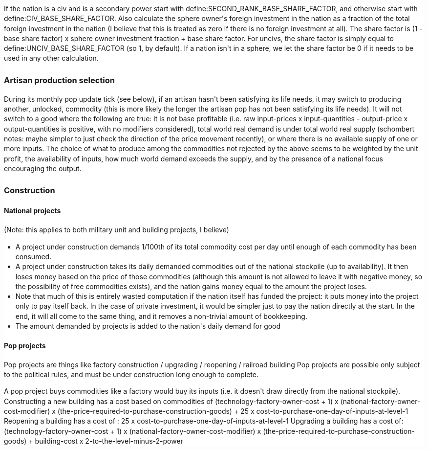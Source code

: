 If the nation is a civ and is a secondary power start with define:SECOND_RANK_BASE_SHARE_FACTOR, and otherwise start with define:CIV_BASE_SHARE_FACTOR. Also calculate the sphere owner's foreign investment in the nation as a fraction of the total foreign investment in the nation (I believe that this is treated as zero if there is no foreign investment at all). The share factor is (1 - base share factor) x sphere owner investment fraction + base share factor. For uncivs, the share factor is simply equal to define:UNCIV_BASE_SHARE_FACTOR (so 1, by default). If a nation isn't in a sphere, we let the share factor be 0 if it needs to be used in any other calculation.

### Artisan production selection

During its monthly pop update tick (see below), if an artisan hasn't been satisfying its life needs, it may switch to producing another, unlocked, commodity (this is more likely the longer the artisan pop has not been satisfying its life needs). It will not switch to a good where the following are true: it is not base profitable (i.e. raw input-prices x input-quantities - output-price x output-quantities is positive, with no modifiers considered), total world real demand is under total world real supply (schombert notes: maybe simpler to just check the direction of the price movement recently), or where there is no available supply of one or more inputs. The choice of what to produce among the commodities not rejected by the above seems to be weighted by the unit profit, the availability of inputs, how much world demand exceeds the supply, and by the presence of a national focus encouraging the output.

### Construction

#### National projects

(Note: this applies to both military unit and building projects, I believe)
- A project under construction demands 1/100th of its total commodity cost per day until enough of each commodity has been consumed.
- A project under construction takes its daily demanded commodities out of the national stockpile (up to availability). It then loses money based on the price of those commodities (although this amount is not allowed to leave it with negative money, so the possibility of free commodities exists), and the nation gains money equal to the amount the project loses.
- Note that much of this is entirely wasted computation if the nation itself has funded the project: it puts money into the project only to pay itself back. In the case of private investment, it would be simpler just to pay the nation directly at the start. In the end, it will all come to the same thing, and it removes a non-trivial amount of bookkeeping.
- The amount demanded by projects is added to the nation's daily demand for good

#### Pop projects

Pop projects are things like factory construction / upgrading / reopening / railroad building
Pop projects are possible only subject to the political rules, and must be under construction long enough to complete.

A pop project buys commodities like a factory would buy its inputs (i.e. it doesn't draw directly from the national stockpile).
Constructing a new building has a cost based on commodities of (technology-factory-owner-cost + 1) x (national-factory-owner-cost-modifier) x (the-price-required-to-purchase-construction-goods) + 25 x cost-to-purchase-one-day-of-inputs-at-level-1
Reopening a building has a cost of : 25 x cost-to-purchase-one-day-of-inputs-at-level-1
Upgrading a building has a cost of: (technology-factory-owner-cost + 1) x (national-factory-owner-cost-modifier) x (the-price-required-to-purchase-construction-goods) + building-cost x 2-to-the-level-minus-2-power
